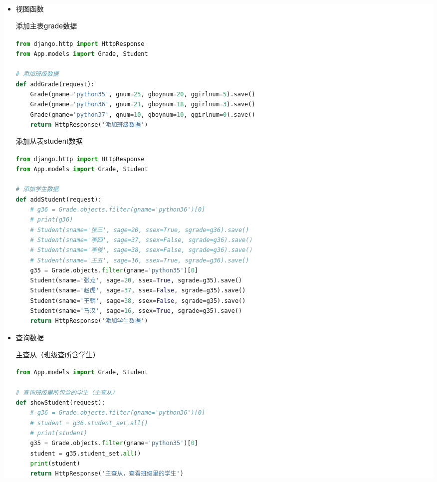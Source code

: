- 视图函数

  添加主表grade数据

  ```python
  from django.http import HttpResponse
  from App.models import Grade, Student

  # 添加班级数据
  def addGrade(request):
      Grade(gname='python35', gnum=25, gboynum=20, ggirlnum=5).save()
      Grade(gname='python36', gnum=21, gboynum=18, ggirlnum=3).save()
      Grade(gname='python37', gnum=10, gboynum=10, ggirlnum=0).save()
      return HttpResponse('添加班级数据')
  ```

  添加从表student数据

  ```python
  from django.http import HttpResponse
  from App.models import Grade, Student

  # 添加学生数据
  def addStudent(request):
      # g36 = Grade.objects.filter(gname='python36')[0]
      # print(g36)
      # Student(sname='张三', sage=20, ssex=True, sgrade=g36).save()
      # Student(sname='李四', sage=37, ssex=False, sgrade=g36).save()
      # Student(sname='李俊', sage=38, ssex=False, sgrade=g36).save()
      # Student(sname='王五', sage=16, ssex=True, sgrade=g36).save()
      g35 = Grade.objects.filter(gname='python35')[0]
      Student(sname='张龙', sage=20, ssex=True, sgrade=g35).save()
      Student(sname='赵虎', sage=37, ssex=False, sgrade=g35).save()
      Student(sname='王朝', sage=38, ssex=False, sgrade=g35).save()
      Student(sname='马汉', sage=16, ssex=True, sgrade=g35).save()
      return HttpResponse('添加学生数据')
  ```

- 查询数据

  主查从（班级查所含学生）

  ```python
  from App.models import Grade, Student

  # 查询班级里所包含的学生（主查从）
  def showStudent(request):
      # g36 = Grade.objects.filter(gname='python36')[0]
      # student = g36.student_set.all()
      # print(student)
      g35 = Grade.objects.filter(gname='python35')[0]
      student = g35.student_set.all()
      print(student)
      return HttpResponse('主查从，查看班级里的学生')
  ```
